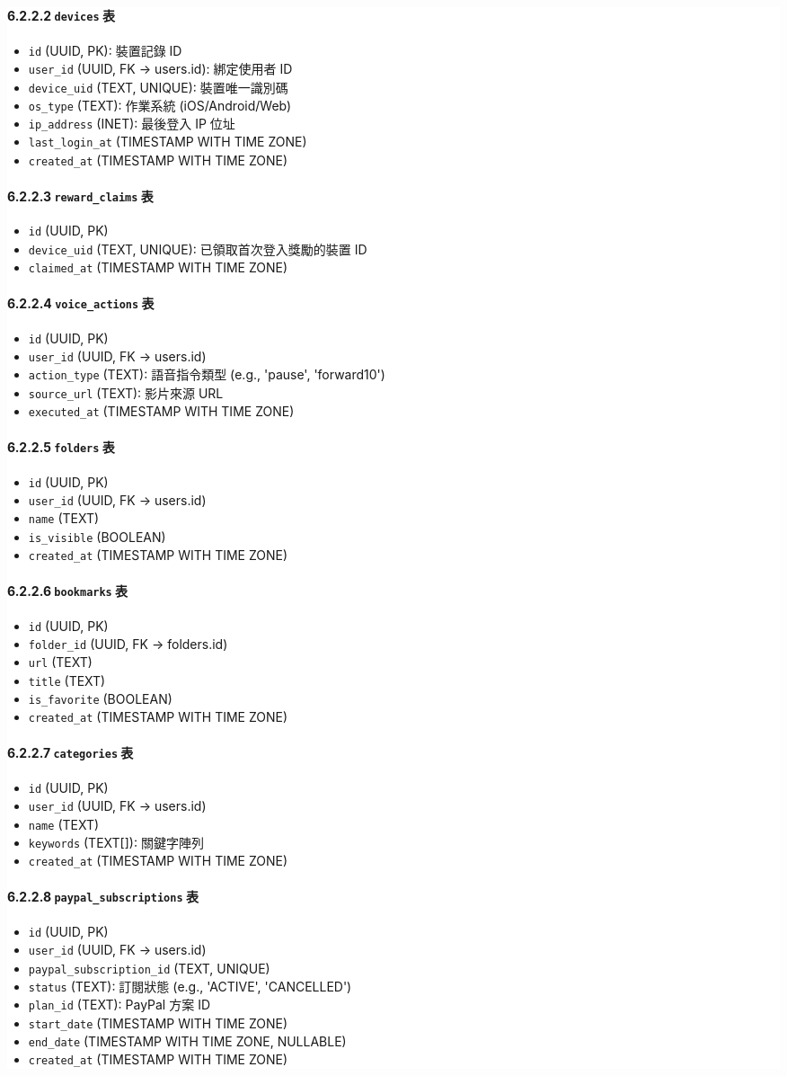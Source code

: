 #### 6.2.2.2 `devices` 表

- `id` (UUID, PK): 裝置記錄 ID
- `user_id` (UUID, FK -> users.id): 綁定使用者 ID
- `device_uid` (TEXT, UNIQUE): 裝置唯一識別碼
- `os_type` (TEXT): 作業系統 (iOS/Android/Web)
- `ip_address` (INET): 最後登入 IP 位址
- `last_login_at` (TIMESTAMP WITH TIME ZONE)
- `created_at` (TIMESTAMP WITH TIME ZONE)

#### 6.2.2.3 `reward_claims` 表

- `id` (UUID, PK)
- `device_uid` (TEXT, UNIQUE): 已領取首次登入獎勵的裝置 ID
- `claimed_at` (TIMESTAMP WITH TIME ZONE)

#### 6.2.2.4 `voice_actions` 表

- `id` (UUID, PK)
- `user_id` (UUID, FK -> users.id)
- `action_type` (TEXT): 語音指令類型 (e.g., 'pause', 'forward10')
- `source_url` (TEXT): 影片來源 URL
- `executed_at` (TIMESTAMP WITH TIME ZONE)

#### 6.2.2.5 `folders` 表

- `id` (UUID, PK)
- `user_id` (UUID, FK -> users.id)
- `name` (TEXT)
- `is_visible` (BOOLEAN)
- `created_at` (TIMESTAMP WITH TIME ZONE)

#### 6.2.2.6 `bookmarks` 表

- `id` (UUID, PK)
- `folder_id` (UUID, FK -> folders.id)
- `url` (TEXT)
- `title` (TEXT)
- `is_favorite` (BOOLEAN)
- `created_at` (TIMESTAMP WITH TIME ZONE)

#### 6.2.2.7 `categories` 表

- `id` (UUID, PK)
- `user_id` (UUID, FK -> users.id)
- `name` (TEXT)
- `keywords` (TEXT[]): 關鍵字陣列
- `created_at` (TIMESTAMP WITH TIME ZONE)

#### 6.2.2.8 `paypal_subscriptions` 表

- `id` (UUID, PK)
- `user_id` (UUID, FK -> users.id)
- `paypal_subscription_id` (TEXT, UNIQUE)
- `status` (TEXT): 訂閱狀態 (e.g., 'ACTIVE', 'CANCELLED')
- `plan_id` (TEXT): PayPal 方案 ID
- `start_date` (TIMESTAMP WITH TIME ZONE)
- `end_date` (TIMESTAMP WITH TIME ZONE, NULLABLE)
- `created_at` (TIMESTAMP WITH TIME ZONE)
